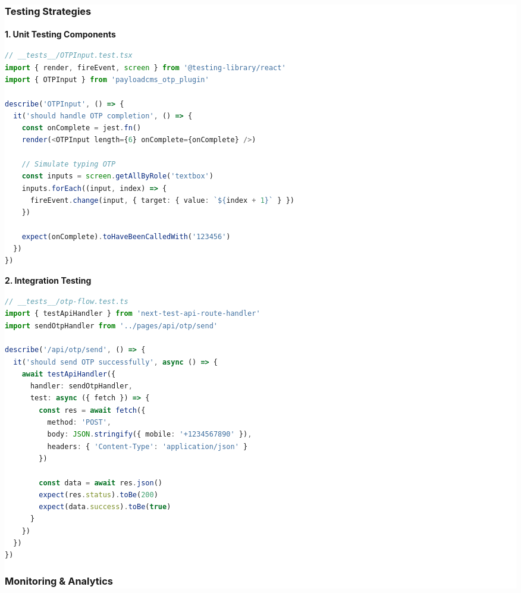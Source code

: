 ### Testing Strategies

**1. Unit Testing Components**
```typescript
// __tests__/OTPInput.test.tsx
import { render, fireEvent, screen } from '@testing-library/react'
import { OTPInput } from 'payloadcms_otp_plugin'

describe('OTPInput', () => {
  it('should handle OTP completion', () => {
    const onComplete = jest.fn()
    render(<OTPInput length={6} onComplete={onComplete} />)
    
    // Simulate typing OTP
    const inputs = screen.getAllByRole('textbox')
    inputs.forEach((input, index) => {
      fireEvent.change(input, { target: { value: `${index + 1}` } })
    })
    
    expect(onComplete).toHaveBeenCalledWith('123456')
  })
})
```

**2. Integration Testing**
```typescript
// __tests__/otp-flow.test.ts
import { testApiHandler } from 'next-test-api-route-handler'
import sendOtpHandler from '../pages/api/otp/send'

describe('/api/otp/send', () => {
  it('should send OTP successfully', async () => {
    await testApiHandler({
      handler: sendOtpHandler,
      test: async ({ fetch }) => {
        const res = await fetch({
          method: 'POST',
          body: JSON.stringify({ mobile: '+1234567890' }),
          headers: { 'Content-Type': 'application/json' }
        })
        
        const data = await res.json()
        expect(res.status).toBe(200)
        expect(data.success).toBe(true)
      }
    })
  })
})
```

### Monitoring & Analytics
